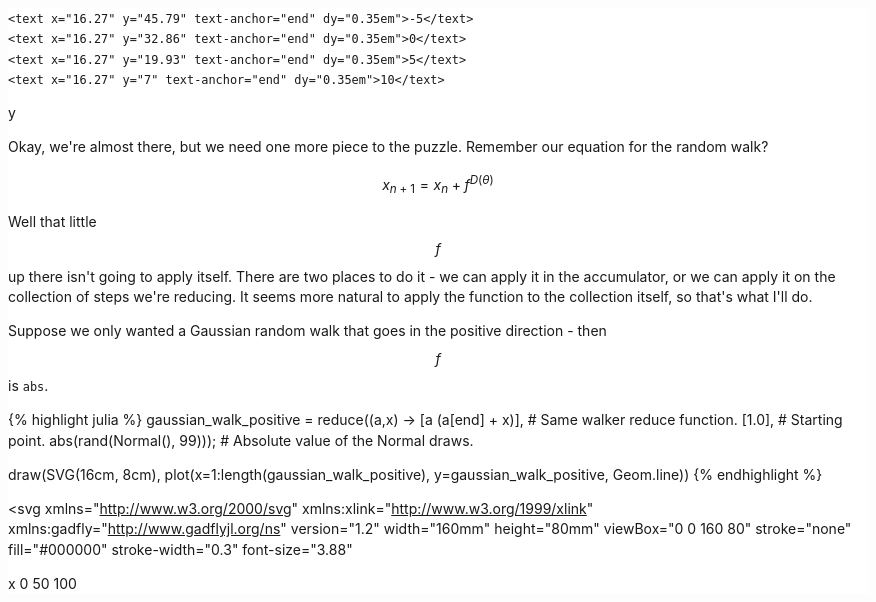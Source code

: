     <text x="16.27" y="45.79" text-anchor="end" dy="0.35em">-5</text>
    <text x="16.27" y="32.86" text-anchor="end" dy="0.35em">0</text>
    <text x="16.27" y="19.93" text-anchor="end" dy="0.35em">5</text>
    <text x="16.27" y="7" text-anchor="end" dy="0.35em">10</text>
  </g>
  <g font-size="3.88" font-family="'PT Sans','Helvetica Neue','Helvetica',sans-serif" fill="#564A55" stroke="#000000" stroke-opacity="0.000" id="fig-63f2cca21cc4432497844626023b81b9-element-12">
    <text x="8.81" y="32.86" text-anchor="end" dy="0.35em">y</text>
  </g>
</g>
<defs>
<clipPath id="fig-63f2cca21cc4432497844626023b81b9-element-5">
  <path d="M17.27,5 L 155 5 155 60.72 17.27 60.72" />
</clipPath
></defs>
</svg>

Okay, we're almost there, but we need one more piece to the puzzle.
Remember our equation for the random walk?

$$x_{n+1} = x_n + f^{D(\theta)}$$

Well that little $$f$$ up there isn't going to apply itself.
There are two places to do it - we can apply it in the accumulator, or we can apply it on the collection of steps we're reducing.
It seems more natural to apply the function to the collection itself, so that's what I'll do.

Suppose we only wanted a Gaussian random walk that goes in the positive direction - then $$f$$ is `abs`.

{% highlight julia %}
gaussian_walk_positive = 
    reduce((a,x) -> [a (a[end] + x)], # Same walker reduce function.
    [1.0],                            # Starting point.
    abs(rand(Normal(), 99)));         # Absolute value of the Normal draws.

draw(SVG(16cm, 8cm), 
     plot(x=1:length(gaussian_walk_positive), 
          y=gaussian_walk_positive, Geom.line))
{% endhighlight %}

<?xml version="1.0" encoding="UTF-8"?>
<svg xmlns="http://www.w3.org/2000/svg"
     xmlns:xlink="http://www.w3.org/1999/xlink"
     xmlns:gadfly="http://www.gadflyjl.org/ns"
     version="1.2"
     width="160mm" height="80mm" viewBox="0 0 160 80"
     stroke="none"
     fill="#000000"
     stroke-width="0.3"
     font-size="3.88"
>
<g class="plotroot xscalable yscalable" id="fig-f24e2be99f9a43d480d213d1b663b7fb-element-1">
  <g font-size="3.88" font-family="'PT Sans','Helvetica Neue','Helvetica',sans-serif" fill="#564A55" stroke="#000000" stroke-opacity="0.000" id="fig-f24e2be99f9a43d480d213d1b663b7fb-element-2">
    <text x="86.41" y="72" text-anchor="middle">x</text>
  </g>
  <g class="guide xlabels" font-size="2.82" font-family="'PT Sans Caption','Helvetica Neue','Helvetica',sans-serif" fill="#6C606B" id="fig-f24e2be99f9a43d480d213d1b663b7fb-element-3">
    <text x="19.83" y="64.39" text-anchor="middle">0</text>
    <text x="86.41" y="64.39" text-anchor="middle">50</text>
    <text x="153" y="64.39" text-anchor="middle">100</text>
  </g>
  <g clip-path="url(#fig-f24e2be99f9a43d480d213d1b663b7fb-element-5)" id="fig-f24e2be99f9a43d480d213d1b663b7fb-element-4">
    <g pointer-events="visible" opacity="1" fill="#000000" fill-opacity="0.000" stroke="#000000" stroke-opacity="0.000" class="guide background" id="fig-f24e2be99f9a43d480d213d1b663b7fb-element-6">